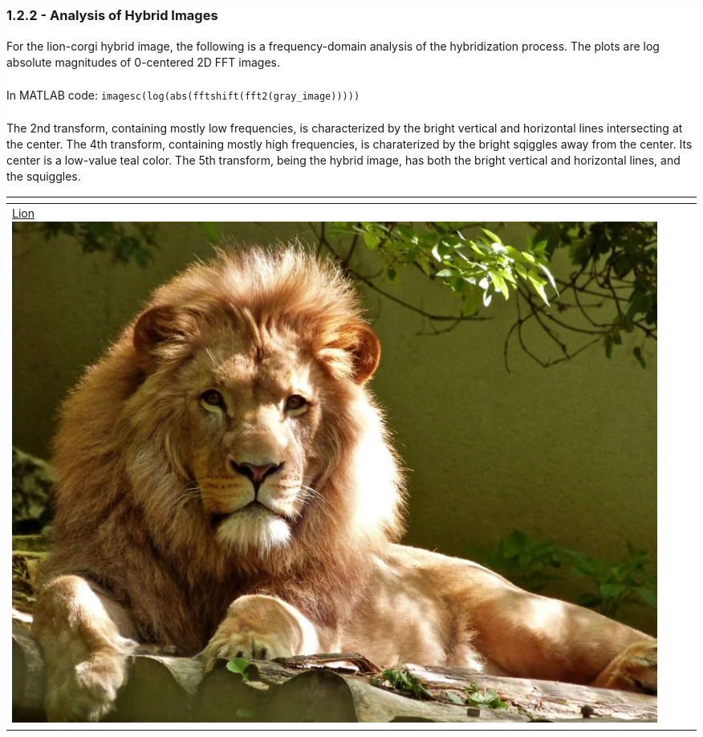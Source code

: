 </tr>
</tbody>
</table>

<h3>1.2.2 - Analysis of Hybrid Images</h3>
<p>
For the lion-corgi hybrid image, the following is a frequency-domain analysis of the hybridization process. The plots are log absolute magnitudes of 0-centered 2D FFT images.
<br><br>
In MATLAB code: <code>imagesc(log(abs(fftshift(fft2(gray_image)))))</code>
<br><br>
The 2nd transform, containing mostly low frequencies, is characterized by the bright vertical and horizontal lines intersecting at the center. The 4th transform, containing mostly high frequencies, is charaterized by the bright sqiggles away from the center. Its center is a low-value teal color. The 5th transform, being the hybrid image, has both the bright vertical and horizontal lines, and the squiggles.
</p>
<table class="table table-striped">
<thead>
<tr>
<th class="col-sm-5ths"></th>
<th class="col-sm-5ths"></th>
<th class="col-sm-5ths"></th>
<th class="col-sm-5ths"></th>
</tr>
</thead>
<tbody>
<tr>
<td><a href="lion.webp">Lion
<img src="/assets/webp/cs194-26/3/lion.webp" class="img-responsive center-block" width=""></a>